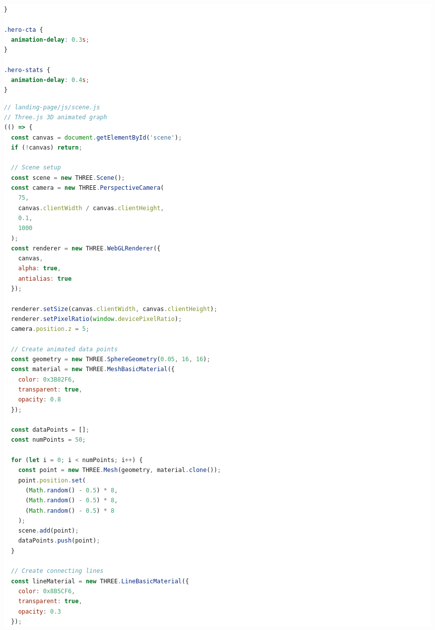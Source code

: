 ```css
}

.hero-cta {
  animation-delay: 0.3s;
}

.hero-stats {
  animation-delay: 0.4s;
}
```

```javascript
// landing-page/js/scene.js
// Three.js 3D animated graph
(() => {
  const canvas = document.getElementById('scene');
  if (!canvas) return;

  // Scene setup
  const scene = new THREE.Scene();
  const camera = new THREE.PerspectiveCamera(
    75,
    canvas.clientWidth / canvas.clientHeight,
    0.1,
    1000
  );
  const renderer = new THREE.WebGLRenderer({
    canvas,
    alpha: true,
    antialias: true
  });

  renderer.setSize(canvas.clientWidth, canvas.clientHeight);
  renderer.setPixelRatio(window.devicePixelRatio);
  camera.position.z = 5;

  // Create animated data points
  const geometry = new THREE.SphereGeometry(0.05, 16, 16);
  const material = new THREE.MeshBasicMaterial({
    color: 0x3B82F6,
    transparent: true,
    opacity: 0.8
  });

  const dataPoints = [];
  const numPoints = 50;

  for (let i = 0; i < numPoints; i++) {
    const point = new THREE.Mesh(geometry, material.clone());
    point.position.set(
      (Math.random() - 0.5) * 8,
      (Math.random() - 0.5) * 8,
      (Math.random() - 0.5) * 8
    );
    scene.add(point);
    dataPoints.push(point);
  }

  // Create connecting lines
  const lineMaterial = new THREE.LineBasicMaterial({
    color: 0x8B5CF6,
    transparent: true,
    opacity: 0.3
  });
```